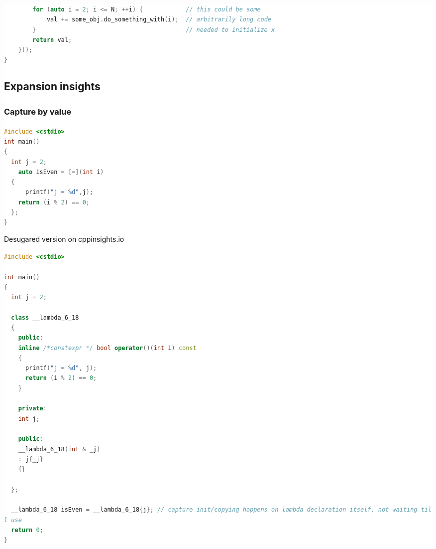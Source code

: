 ```cpp
        for (auto i = 2; i <= N; ++i) {            // this could be some
            val += some_obj.do_something_with(i);  // arbitrarily long code
        }                                          // needed to initialize x
        return val;
    }();
}
```

## Expansion insights


### Capture by value

```cpp
#include <cstdio>
int main()
{
  int j = 2;
  	auto isEven = [=](int i)
  {
      printf("j = %d",j);
    return (i % 2) == 0;
  };
}
```

Desugared version on cppinsights.io
```cpp
#include <cstdio>

int main()
{
  int j = 2;
    
  class __lambda_6_18
  {
    public: 
    inline /*constexpr */ bool operator()(int i) const
    {
      printf("j = %d", j);
      return (i % 2) == 0;
    }
    
    private: 
    int j;
    
    public:
    __lambda_6_18(int & _j)
    : j{_j}
    {}
    
  };
  
  __lambda_6_18 isEven = __lambda_6_18{j}; // capture init/copying happens on lambda declaration itself, not waiting till use
  return 0;
}
```
